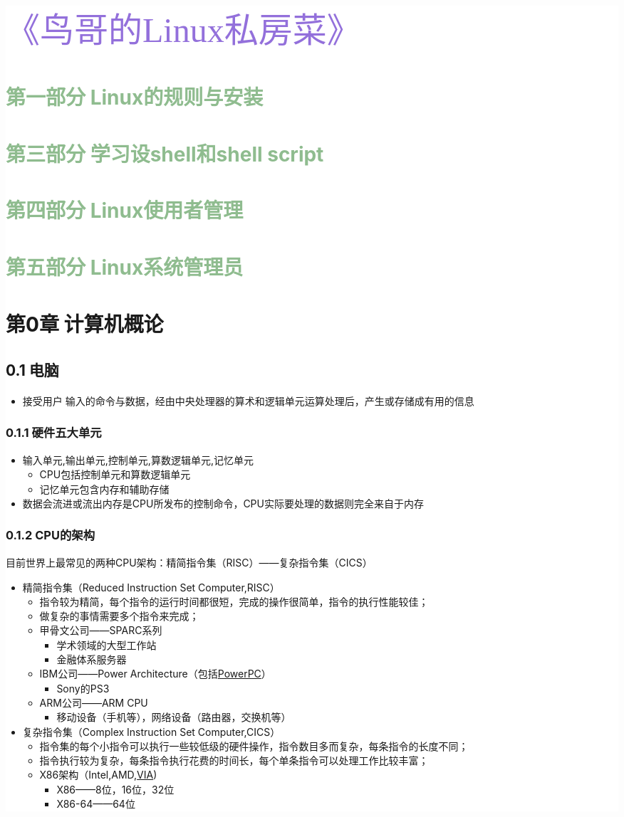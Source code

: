 

<font face="黑体" size=10 color=MediumPurple>《鸟哥的Linux私房菜》</font>

# <font color=DarkSeaGreen>第一部分 Linux的规则与安装</font>

# <font color=DarkSeaGreen>第三部分 学习设shell和shell script</font>

# <font color=DarkSeaGreen>第四部分 Linux使用者管理</font>
# <font color=DarkSeaGreen>第五部分 Linux系统管理员</font>



# 第0章 计算机概论

## 0.1 电脑

- 接受用户 输入的命令与数据，经由中央处理器的算术和逻辑单元运算处理后，产生或存储成有用的信息

### 0.1.1 硬件五大单元

- 输入单元,输出单元,控制单元,算数逻辑单元,记忆单元
  - CPU包括控制单元和算数逻辑单元
  - 记忆单元包含内存和辅助存储
- 数据会流进或流出内存是CPU所发布的控制命令，CPU实际要处理的数据则完全来自于内存

### 0.1.2 CPU的架构

目前世界上最常见的两种CPU架构：精简指令集（RISC）——复杂指令集（CICS）

- 精简指令集（Reduced Instruction Set Computer,RISC）
  - 指令较为精简，每个指令的运行时间都很短，完成的操作很简单，指令的执行性能较佳；
  - 做复杂的事情需要多个指令来完成；
  - 甲骨文公司——SPARC系列
    - 学术领域的大型工作站
    - 金融体系服务器
  - IBM公司——Power Architecture（包括[PowerPC](https://baike.baidu.com/item/PowerPC/7381773)）
    - Sony的PS3
  - ARM公司——ARM CPU
    - 移动设备（手机等），网络设备（路由器，交换机等）
- 复杂指令集（Complex Instruction Set Computer,CICS）
  - 指令集的每个小指令可以执行一些较低级的硬件操作，指令数目多而复杂，每条指令的长度不同；
  - 指令执行较为复杂，每条指令执行花费的时间长，每个单条指令可以处理工作比较丰富；
  - X86架构（Intel,AMD,[VIA](https://baike.baidu.com/item/VIA/24460))
    - X86——8位，16位，32位
    - X86-64——64位
